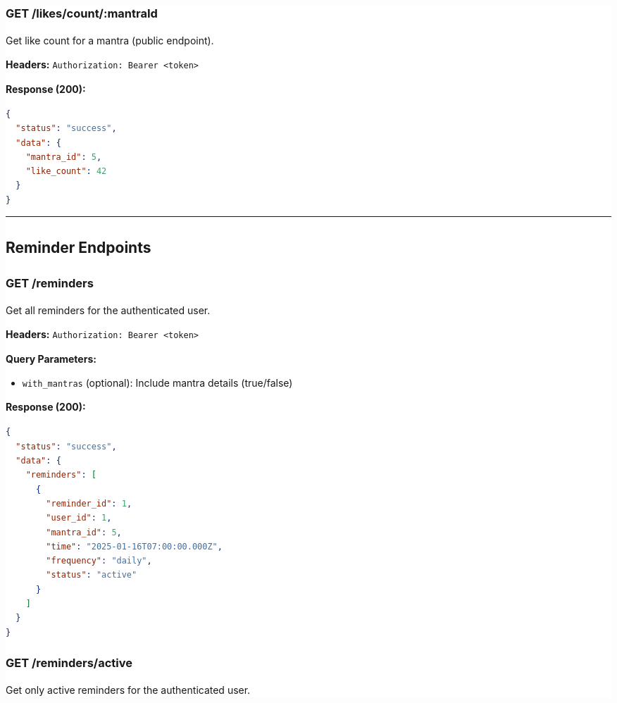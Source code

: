 ### GET /likes/count/:mantraId

Get like count for a mantra (public endpoint).

**Headers:** `Authorization: Bearer <token>`

**Response (200):**

```json
{
  "status": "success",
  "data": {
    "mantra_id": 5,
    "like_count": 42
  }
}
```

---

## Reminder Endpoints

### GET /reminders

Get all reminders for the authenticated user.

**Headers:** `Authorization: Bearer <token>`

**Query Parameters:**

- `with_mantras` (optional): Include mantra details (true/false)

**Response (200):**

```json
{
  "status": "success",
  "data": {
    "reminders": [
      {
        "reminder_id": 1,
        "user_id": 1,
        "mantra_id": 5,
        "time": "2025-01-16T07:00:00.000Z",
        "frequency": "daily",
        "status": "active"
      }
    ]
  }
}
```

### GET /reminders/active

Get only active reminders for the authenticated user.
